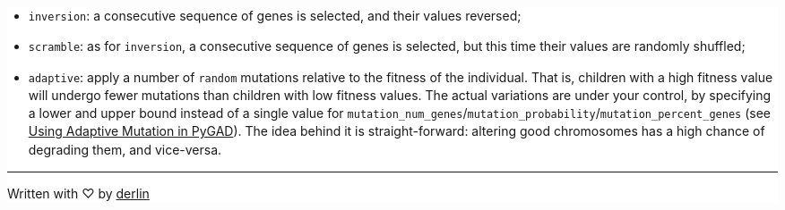 *   `inversion`: a consecutive sequence of genes is selected, and their values reversed;
    
*   `scramble`: as for `inversion`, a consecutive sequence of genes is selected, but this time their values are randomly shuffled;
    
*   `adaptive`: apply a number of `random` mutations relative to the fitness of the individual. That is, children with a high fitness value will undergo fewer mutations than children with low fitness values. The actual variations are under your control, by specifying a lower and upper bound instead of a single value for `mutation_num_genes`/`mutation_probability`/`mutation_percent_genes` (see [Using Adaptive Mutation in PyGAD](https://pygad.readthedocs.io/en/latest/README_pygad_ReadTheDocs.html#use-adaptive-mutation-in-pygad)). The idea behind it is straight-forward: altering good chromosomes has a high chance of degrading them, and vice-versa.
    

* * *

Written with ♡ by [derlin](https://github.com/derlin)